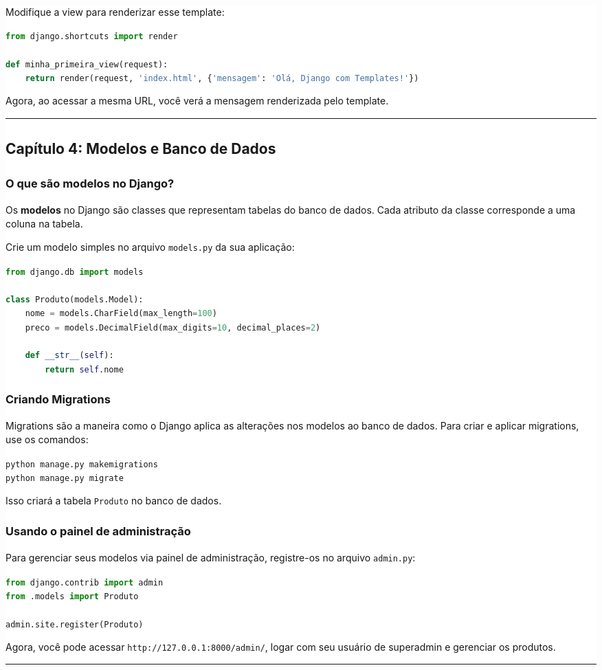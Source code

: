 Modifique a view para renderizar esse template:
```python
from django.shortcuts import render

def minha_primeira_view(request):
    return render(request, 'index.html', {'mensagem': 'Olá, Django com Templates!'})
```

Agora, ao acessar a mesma URL, você verá a mensagem renderizada pelo template.

---

## Capítulo 4: Modelos e Banco de Dados

### O que são modelos no Django?
Os **modelos** no Django são classes que representam tabelas do banco de dados. Cada atributo da classe corresponde a uma coluna na tabela.

Crie um modelo simples no arquivo `models.py` da sua aplicação:
```python
from django.db import models

class Produto(models.Model):
    nome = models.CharField(max_length=100)
    preco = models.DecimalField(max_digits=10, decimal_places=2)

    def __str__(self):
        return self.nome
```

### Criando Migrations
Migrations são a maneira como o Django aplica as alterações nos modelos ao banco de dados. Para criar e aplicar migrations, use os comandos:
```bash
python manage.py makemigrations
python manage.py migrate
```

Isso criará a tabela `Produto` no banco de dados.

### Usando o painel de administração
Para gerenciar seus modelos via painel de administração, registre-os no arquivo `admin.py`:
```python
from django.contrib import admin
from .models import Produto

admin.site.register(Produto)
```

Agora, você pode acessar `http://127.0.0.1:8000/admin/`, logar com seu usuário de superadmin e gerenciar os produtos.

---
